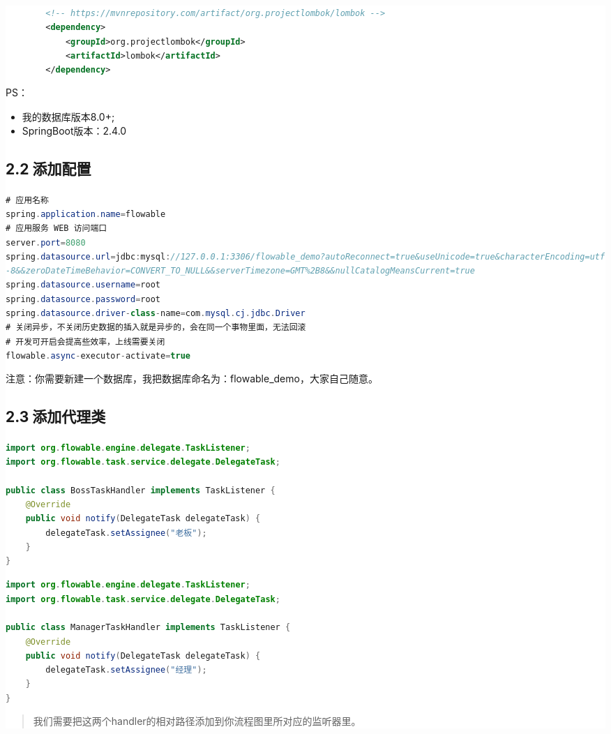 ```xml
        <!-- https://mvnrepository.com/artifact/org.projectlombok/lombok -->
        <dependency>
            <groupId>org.projectlombok</groupId>
            <artifactId>lombok</artifactId>
        </dependency>
```
PS：
* 我的数据库版本8.0+;
* SpringBoot版本：2.4.0
## 2.2 添加配置
```java
# 应用名称
spring.application.name=flowable
# 应用服务 WEB 访问端口
server.port=8080
spring.datasource.url=jdbc:mysql://127.0.0.1:3306/flowable_demo?autoReconnect=true&useUnicode=true&characterEncoding=utf-8&&zeroDateTimeBehavior=CONVERT_TO_NULL&&serverTimezone=GMT%2B8&&nullCatalogMeansCurrent=true
spring.datasource.username=root
spring.datasource.password=root
spring.datasource.driver-class-name=com.mysql.cj.jdbc.Driver
# 关闭异步，不关闭历史数据的插入就是异步的，会在同一个事物里面，无法回滚
# 开发可开启会提高些效率，上线需要关闭
flowable.async-executor-activate=true
```
注意：你需要新建一个数据库，我把数据库命名为：flowable_demo，大家自己随意。
## 2.3 添加代理类
```java
import org.flowable.engine.delegate.TaskListener;
import org.flowable.task.service.delegate.DelegateTask;

public class BossTaskHandler implements TaskListener {
    @Override
    public void notify(DelegateTask delegateTask) {
        delegateTask.setAssignee("老板");
    }
}
```
```java
import org.flowable.engine.delegate.TaskListener;
import org.flowable.task.service.delegate.DelegateTask;

public class ManagerTaskHandler implements TaskListener {
    @Override
    public void notify(DelegateTask delegateTask) {
        delegateTask.setAssignee("经理");
    }
}

```
> 我们需要把这两个handler的相对路径添加到你流程图里所对应的监听器里。
